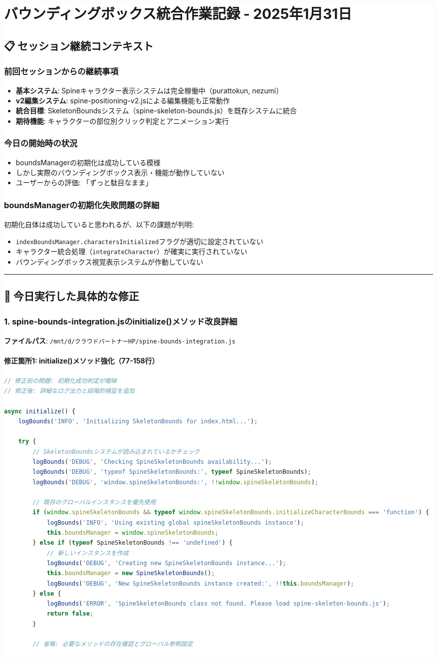 # バウンディングボックス統合作業記録 - 2025年1月31日

## 📋 セッション継続コンテキスト

### 前回セッションからの継続事項
- **基本システム**: Spineキャラクター表示システムは完全稼働中（purattokun, nezumi）
- **v2編集システム**: spine-positioning-v2.jsによる編集機能も正常動作
- **統合目標**: SkeletonBoundsシステム（spine-skeleton-bounds.js）を既存システムに統合
- **期待機能**: キャラクターの部位別クリック判定とアニメーション実行

### 今日の開始時の状況
- boundsManagerの初期化は成功している模様
- しかし実際のバウンディングボックス表示・機能が動作していない
- ユーザーからの評価: 「ずっと駄目なまま」

### boundsManagerの初期化失敗問題の詳細
初期化自体は成功していると思われるが、以下の課題が判明:
- `indexBoundsManager.charactersInitialized`フラグが適切に設定されていない
- キャラクター統合処理（`integrateCharacter`）が確実に実行されていない
- バウンディングボックス視覚表示システムが作動していない

---

## 🔧 今日実行した具体的な修正

### 1. spine-bounds-integration.jsのinitialize()メソッド改良詳細

**ファイルパス**: `/mnt/d/クラウドパートナーHP/spine-bounds-integration.js`

#### 修正箇所1: initialize()メソッド強化（77-158行）
```javascript
// 修正前の問題: 初期化成功判定が曖昧
// 修正後: 詳細なログ出力と段階的検証を追加

async initialize() {
    logBounds('INFO', 'Initializing SkeletonBounds for index.html...');
    
    try {
        // SkeletonBoundsシステムが読み込まれているかチェック
        logBounds('DEBUG', 'Checking SpineSkeletonBounds availability...');
        logBounds('DEBUG', 'typeof SpineSkeletonBounds:', typeof SpineSkeletonBounds);
        logBounds('DEBUG', 'window.spineSkeletonBounds:', !!window.spineSkeletonBounds);
        
        // 既存のグローバルインスタンスを優先使用
        if (window.spineSkeletonBounds && typeof window.spineSkeletonBounds.initializeCharacterBounds === 'function') {
            logBounds('INFO', 'Using existing global spineSkeletonBounds instance');
            this.boundsManager = window.spineSkeletonBounds;
        } else if (typeof SpineSkeletonBounds !== 'undefined') {
            // 新しいインスタンスを作成
            logBounds('DEBUG', 'Creating new SpineSkeletonBounds instance...');
            this.boundsManager = new SpineSkeletonBounds();
            logBounds('DEBUG', 'New SpineSkeletonBounds instance created:', !!this.boundsManager);
        } else {
            logBounds('ERROR', 'SpineSkeletonBounds class not found. Please load spine-skeleton-bounds.js');
            return false;
        }
        
        // 省略: 必要なメソッドの存在確認とグローバル参照設定
        
```